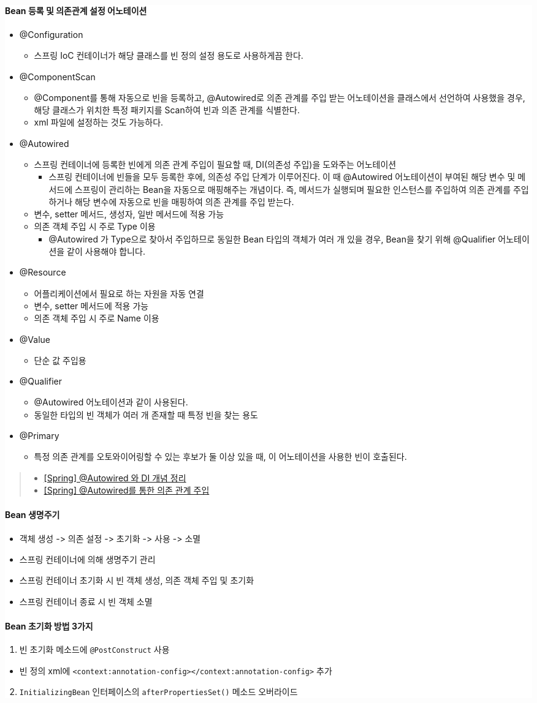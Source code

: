 #### Bean 등록 및 의존관계 설정 어노테이션

* @Configuration
  
  * 스프링 IoC 컨테이너가 해당 클래스를 빈 정의 설정 용도로 사용하게끔 한다.

* @ComponentScan
  
  * @Component를 통해 자동으로 빈을 등록하고, @Autowired로 의존 관계를 주입 받는 어노테이션을 클래스에서 선언하여 사용했을 경우, 해당 클래스가 위치한 특정 패키지를 Scan하여 빈과 의존 관계를 식별한다.
  * xml 파일에 설정하는 것도 가능하다.

* @Autowired
  
  * 스프링 컨테이너에 등록한 빈에게 의존 관계 주입이 필요할 때, DI(의존성 주입)을 도와주는 어노테이션
    * 스프링 컨테이너에 빈들을 모두 등록한 후에, 의존성 주입 단계가 이루어진다. 이 때 @Autowired 어노테이션이 부여된 해당 변수 및 메서드에 스프링이 관리하는 Bean을 자동으로 매핑해주는 개념이다. 즉, 메서드가 실행되며 필요한 인스턴스를 주입하여 의존 관계를 주입하거나 해당 변수에 자동으로 빈을 매핑하여 의존 관계를 주입 받는다.
  * 변수, setter 메서드, 생성자, 일반 메서드에 적용 가능
  * 의존 객체 주입 시 주로 Type 이용
    * @Autowired 가 Type으로 찾아서 주입하므로 동일한 Bean 타입의 객체가 여러 개 있을 경우, Bean을 찾기 위해 @Qualifier 어노테이션을 같이 사용해야 합니다.

* @Resource
  
  * 어플리케이션에서 필요로 하는 자원을 자동 연결
  * 변수, setter 메서드에 적용 가능
  * 의존 객체 주입 시 주로 Name 이용

* @Value
  
  * 단순 값 주입용

* @Qualifier
  
  * @Autowired 어노테이션과 같이 사용된다.
  * 동일한 타입의 빈 객체가 여러 개 존재할 때 특정 빈을 찾는 용도

* @Primary
  
  * 특정 의존 관계를 오토와이어링할 수 있는 후보가 둘 이상 있을 때, 이 어노테이션을 사용한 빈이 호출된다.

> - [[Spring] @Autowired 와 DI 개념 정리](https://life-with-coding.tistory.com/433)
> - [[Spring] @Autowired를 통한 의존 관계 주입](https://m42-orion.tistory.com/100)

#### Bean 생명주기

- 객체 생성 -> 의존 설정 -> 초기화 -> 사용 -> 소멸

- 스프링 컨테이너에 의해 생명주기 관리

- 스프링 컨테이너 초기화 시 빈 객체 생성, 의존 객체 주입 및 초기화

- 스프링 컨테이너 종료 시 빈 객체 소멸

#### Bean 초기화 방법 3가지

1. 빈 초기화 메소드에 ```@PostConstruct``` 사용
- 빈 정의 xml에 ```<context:annotation-config></context:annotation-config>``` 추가
2. ```InitializingBean``` 인터페이스의 ```afterPropertiesSet()``` 메소드 오버라이드
